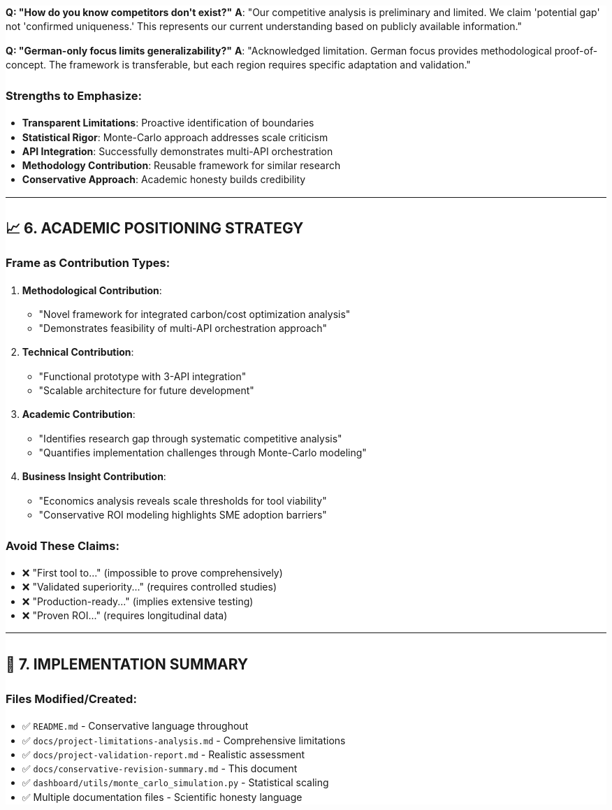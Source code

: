 **Q: "How do you know competitors don't exist?"**
**A**: "Our competitive analysis is preliminary and limited. We claim 'potential gap' not 'confirmed uniqueness.' This represents our current understanding based on publicly available information."

**Q: "German-only focus limits generalizability?"**
**A**: "Acknowledged limitation. German focus provides methodological proof-of-concept. The framework is transferable, but each region requires specific adaptation and validation."

### **Strengths to Emphasize**:
- **Transparent Limitations**: Proactive identification of boundaries
- **Statistical Rigor**: Monte-Carlo approach addresses scale criticism  
- **API Integration**: Successfully demonstrates multi-API orchestration
- **Methodology Contribution**: Reusable framework for similar research
- **Conservative Approach**: Academic honesty builds credibility

---

## 📈 **6. ACADEMIC POSITIONING STRATEGY**

### **Frame as Contribution Types**:

1. **Methodological Contribution**: 
   - "Novel framework for integrated carbon/cost optimization analysis"
   - "Demonstrates feasibility of multi-API orchestration approach"

2. **Technical Contribution**:
   - "Functional prototype with 3-API integration"
   - "Scalable architecture for future development"

3. **Academic Contribution**: 
   - "Identifies research gap through systematic competitive analysis"
   - "Quantifies implementation challenges through Monte-Carlo modeling"

4. **Business Insight Contribution**:
   - "Economics analysis reveals scale thresholds for tool viability"
   - "Conservative ROI modeling highlights SME adoption barriers"

### **Avoid These Claims**:
- ❌ "First tool to..." (impossible to prove comprehensively)
- ❌ "Validated superiority..." (requires controlled studies)
- ❌ "Production-ready..." (implies extensive testing)
- ❌ "Proven ROI..." (requires longitudinal data)

---

## 🎯 **7. IMPLEMENTATION SUMMARY**

### **Files Modified/Created**:
- ✅ `README.md` - Conservative language throughout
- ✅ `docs/project-limitations-analysis.md` - Comprehensive limitations
- ✅ `docs/project-validation-report.md` - Realistic assessment
- ✅ `docs/conservative-revision-summary.md` - This document
- ✅ `dashboard/utils/monte_carlo_simulation.py` - Statistical scaling
- ✅ Multiple documentation files - Scientific honesty language

